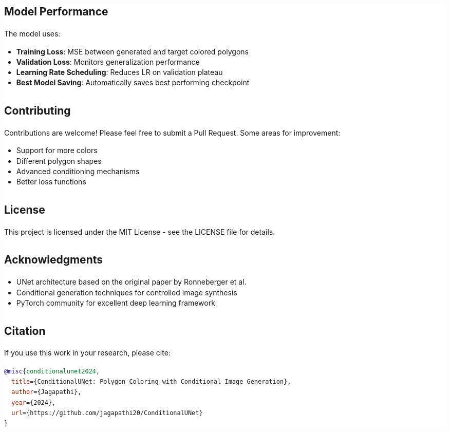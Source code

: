 ## Model Performance

The model uses:
- **Training Loss**: MSE between generated and target colored polygons
- **Validation Loss**: Monitors generalization performance
- **Learning Rate Scheduling**: Reduces LR on validation plateau
- **Best Model Saving**: Automatically saves best performing checkpoint

## Contributing

Contributions are welcome! Please feel free to submit a Pull Request. Some areas for improvement:
- Support for more colors
- Different polygon shapes
- Advanced conditioning mechanisms
- Better loss functions

## License

This project is licensed under the MIT License - see the LICENSE file for details.

## Acknowledgments

- UNet architecture based on the original paper by Ronneberger et al.
- Conditional generation techniques for controlled image synthesis
- PyTorch community for excellent deep learning framework

## Citation

If you use this work in your research, please cite:

```bibtex
@misc{conditionalunet2024,
  title={ConditionalUNet: Polygon Coloring with Conditional Image Generation},
  author={Jagapathi},
  year={2024},
  url={https://github.com/jagapathi20/ConditionalUNet}
}
```
